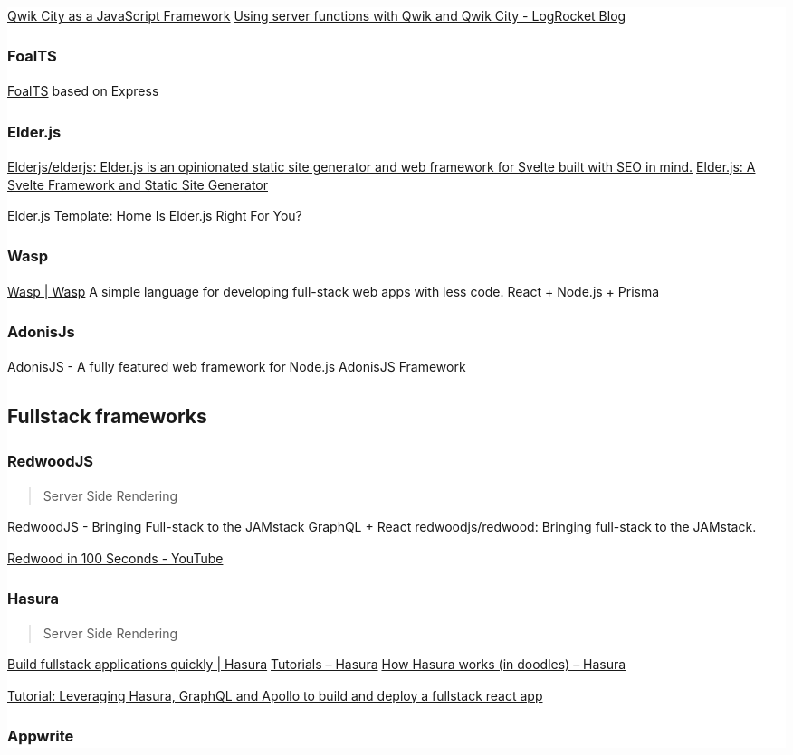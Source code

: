 [Qwik City as a JavaScript Framework](https://devm.io/javascript/qwik-city-framework)
[Using server functions with Qwik and Qwik City - LogRocket Blog](https://blog.logrocket.com/using-server-functions-qwik-and-qwik-city/)

### FoalTS

[FoalTS](https://foalts.org/) based on Express

### Elder.js

[Elderjs/elderjs: Elder.js is an opinionated static site generator and web framework for Svelte built with SEO in mind.](https://github.com/Elderjs/elderjs)
[Elder.js: A Svelte Framework and Static Site Generator](https://elderguide.com/tech/elderjs/)

[Elder.js Template: Home](https://elderjs.pages.dev/)
[Is Elder.js Right For You?](https://elderjs.pages.dev/is-elderjs-right-for-you/)

### Wasp

[Wasp | Wasp](https://wasp-lang.dev/) A simple language for developing full-stack web apps with less code.
React + Node.js + Prisma

### AdonisJs

[AdonisJS - A fully featured web framework for Node.js](https://adonisjs.com/)
[AdonisJS Framework](https://github.com/adonisjs)

## Fullstack frameworks

### RedwoodJS

> Server Side Rendering

[RedwoodJS - Bringing Full-stack to the JAMstack](https://redwoodjs.com/) GraphQL + React
[redwoodjs/redwood: Bringing full-stack to the JAMstack.](https://github.com/redwoodjs/redwood)

[Redwood in 100 Seconds - YouTube](https://www.youtube.com/watch?v=o5Mwa_TJ3HM)

### Hasura

> Server Side Rendering

[Build fullstack applications quickly | Hasura](https://hasura.io/)
[Tutorials – Hasura](https://blog.hasura.io/tutorials/home)
[How Hasura works (in doodles) – Hasura](https://blog.hasura.io/how-hasura-works-in-doodles-ba03d6ce6044)

[Tutorial: Leveraging Hasura, GraphQL and Apollo to build and deploy a fullstack react app](https://blog.hasura.io/tutorial-leveraging-hasura-graphql-and-apollo-to-build-and-deploy-a-fullstack-react-app-bafa32724010)

### Appwrite

